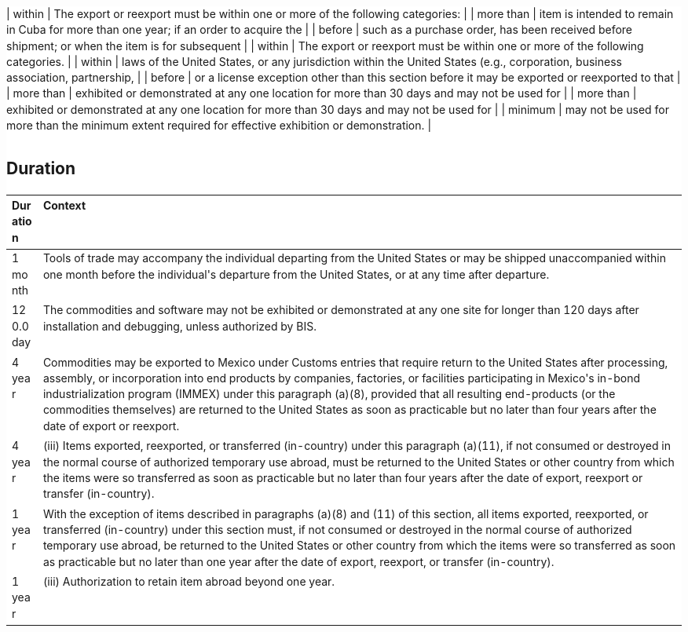 | within                | The export or reexport must be  within  one or more of the following categories:                                                                      |
| more than             | item is intended to remain in Cuba for more than one year; if an order to acquire the                                                                 |
| before                | such as a purchase order, has been received before shipment; or when the item is for subsequent                                                       |
| within                | The export or reexport must be  within  one or more of the following categories.                                                                      |
| within                | laws of the United States, or any jurisdiction within the United States (e.g., corporation, business association, partnership,                        |
| before                | or a license exception other than this section before it may be exported or reexported to that                                                        |
| more than             | exhibited or demonstrated at any one location for more than  30 days and may not be used for                                                          |
| more than             | exhibited or demonstrated at any one location for more than  30 days and may not be used for                                                          |
| minimum               | may not be used for more than the minimum  extent required for effective exhibition or demonstration.                                                 |


## Duration

| Duration   | Context                                                                                                                                                                                                                                                                                                                                                                                                                                                                                                                                 |
|:-----------|:----------------------------------------------------------------------------------------------------------------------------------------------------------------------------------------------------------------------------------------------------------------------------------------------------------------------------------------------------------------------------------------------------------------------------------------------------------------------------------------------------------------------------------------|
| 1 month    | Tools of trade may accompany the individual departing from the United States or may be shipped unaccompanied within one month before the individual's departure from the United States, or at any time after departure.                                                                                                                                                                                                                                                                                                                 |
| 120.0 day  | The commodities and software may not be exhibited or demonstrated at any one site for longer than 120 days after installation and debugging, unless authorized by BIS.                                                                                                                                                                                                                                                                                                                                                                  |
| 4 year     | Commodities may be exported to Mexico under Customs entries that require return to the United States after processing, assembly, or incorporation into end products by companies, factories, or facilities participating in Mexico's in-bond industrialization program (IMMEX) under this paragraph (a)(8), provided that all resulting end-products (or the commodities themselves) are returned to the United States as soon as practicable but no later than four years after the date of export or reexport.                        |
| 4 year     | (iii) Items exported, reexported, or transferred (in-country) under this paragraph (a)(11), if not consumed or destroyed in the normal course of authorized temporary use abroad, must be returned to the United States or other country from which the items were so transferred as soon as practicable but no later than four years after the date of export, reexport or transfer (in-country).                                                                                                                                      |
| 1 year     | With the exception of items described in paragraphs (a)(8) and (11) of this section, all items exported, reexported, or transferred (in-country) under this section must, if not consumed or destroyed in the normal course of authorized temporary use abroad, be returned to the United States or other country from which the items were so transferred as soon as practicable but no later than one year after the date of export, reexport, or transfer (in-country).                                                              |
| 1 year     | (iii) Authorization to retain item abroad beyond one year.                                                                                                                                                                                                                                                                                                                                                                                                                                                                              |